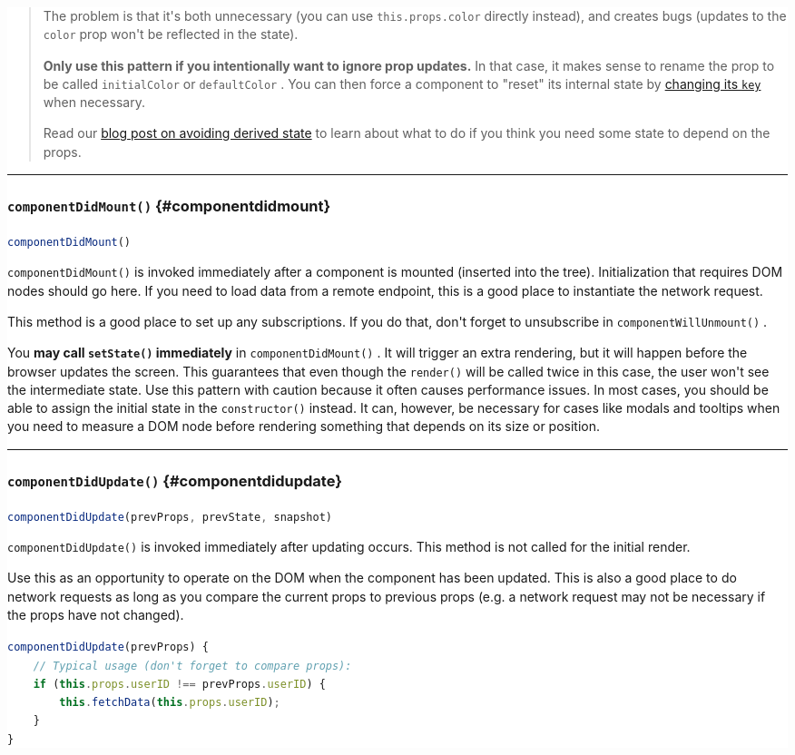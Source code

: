 >
> The problem is that it's both unnecessary (you can use `this.props.color` directly instead), and creates bugs (updates to the `color` prop won't be reflected in the state).
>
> **Only use this pattern if you intentionally want to ignore prop updates.** In that case, it makes sense to rename the prop to be called `initialColor` or `defaultColor` . You can then force a component to "reset" its internal state by [changing its `key` ](/blog/2018/06/07/you-probably-dont-need-derived-state.html#recommendation-fully-uncontrolled-component-with-a-key) when necessary.
>
> Read our [blog post on avoiding derived state](/blog/2018/06/07/you-probably-dont-need-derived-state.html) to learn about what to do if you think you need some state to depend on the props.

* * *

### `componentDidMount()` {#componentdidmount}

``` javascript
componentDidMount()
```

`componentDidMount()` is invoked immediately after a component is mounted (inserted into the tree). Initialization that requires DOM nodes should go here. If you need to load data from a remote endpoint, this is a good place to instantiate the network request.

This method is a good place to set up any subscriptions. If you do that, don't forget to unsubscribe in `componentWillUnmount()` .

You **may call `setState()` immediately** in `componentDidMount()` . It will trigger an extra rendering, but it will happen before the browser updates the screen. This guarantees that even though the `render()` will be called twice in this case, the user won't see the intermediate state. Use this pattern with caution because it often causes performance issues. In most cases, you should be able to assign the initial state in the `constructor()` instead. It can, however, be necessary for cases like modals and tooltips when you need to measure a DOM node before rendering something that depends on its size or position.

* * *

### `componentDidUpdate()` {#componentdidupdate}

``` javascript
componentDidUpdate(prevProps, prevState, snapshot)
```

`componentDidUpdate()` is invoked immediately after updating occurs. This method is not called for the initial render.

Use this as an opportunity to operate on the DOM when the component has been updated. This is also a good place to do network requests as long as you compare the current props to previous props (e.g. a network request may not be necessary if the props have not changed).

``` js
componentDidUpdate(prevProps) {
    // Typical usage (don't forget to compare props):
    if (this.props.userID !== prevProps.userID) {
        this.fetchData(this.props.userID);
    }
}
```
